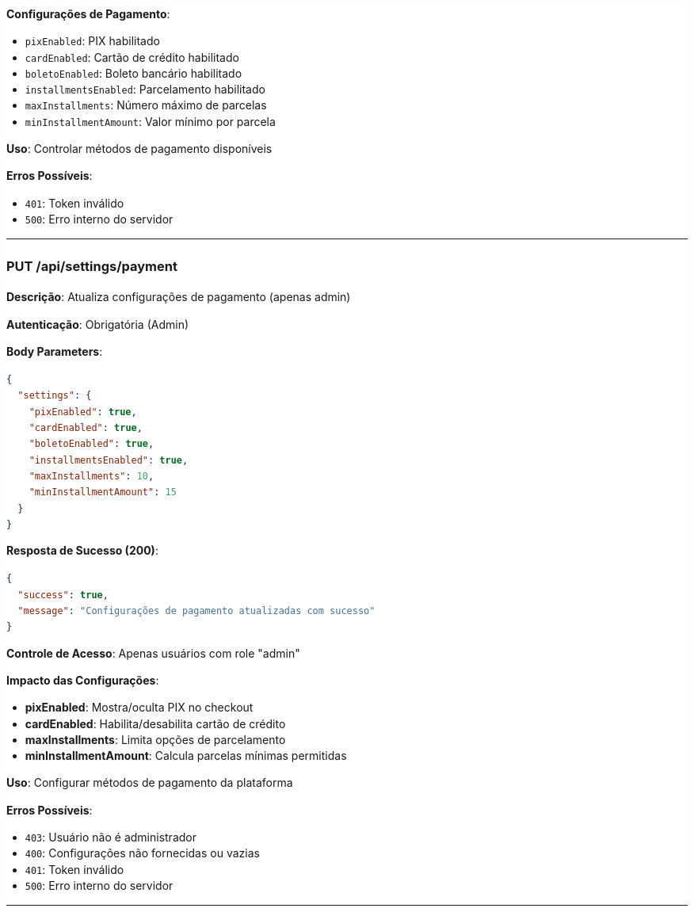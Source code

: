 **Configurações de Pagamento**:
- `pixEnabled`: PIX habilitado
- `cardEnabled`: Cartão de crédito habilitado
- `boletoEnabled`: Boleto bancário habilitado
- `installmentsEnabled`: Parcelamento habilitado
- `maxInstallments`: Número máximo de parcelas
- `minInstallmentAmount`: Valor mínimo por parcela

**Uso**: Controlar métodos de pagamento disponíveis

**Erros Possíveis**:
- `401`: Token inválido
- `500`: Erro interno do servidor

---

### PUT /api/settings/payment
**Descrição**: Atualiza configurações de pagamento (apenas admin)

**Autenticação**: Obrigatória (Admin)

**Body Parameters**:
```json
{
  "settings": {
    "pixEnabled": true,
    "cardEnabled": true,
    "boletoEnabled": true,
    "installmentsEnabled": true,
    "maxInstallments": 10,
    "minInstallmentAmount": 15
  }
}
```

**Resposta de Sucesso (200)**:
```json
{
  "success": true,
  "message": "Configurações de pagamento atualizadas com sucesso"
}
```

**Controle de Acesso**: Apenas usuários com role "admin"

**Impacto das Configurações**:
- **pixEnabled**: Mostra/oculta PIX no checkout
- **cardEnabled**: Habilita/desabilita cartão de crédito
- **maxInstallments**: Limita opções de parcelamento
- **minInstallmentAmount**: Calcula parcelas mínimas permitidas

**Uso**: Configurar métodos de pagamento da plataforma

**Erros Possíveis**:
- `403`: Usuário não é administrador
- `400`: Configurações não fornecidas ou vazias
- `401`: Token inválido
- `500`: Erro interno do servidor

---